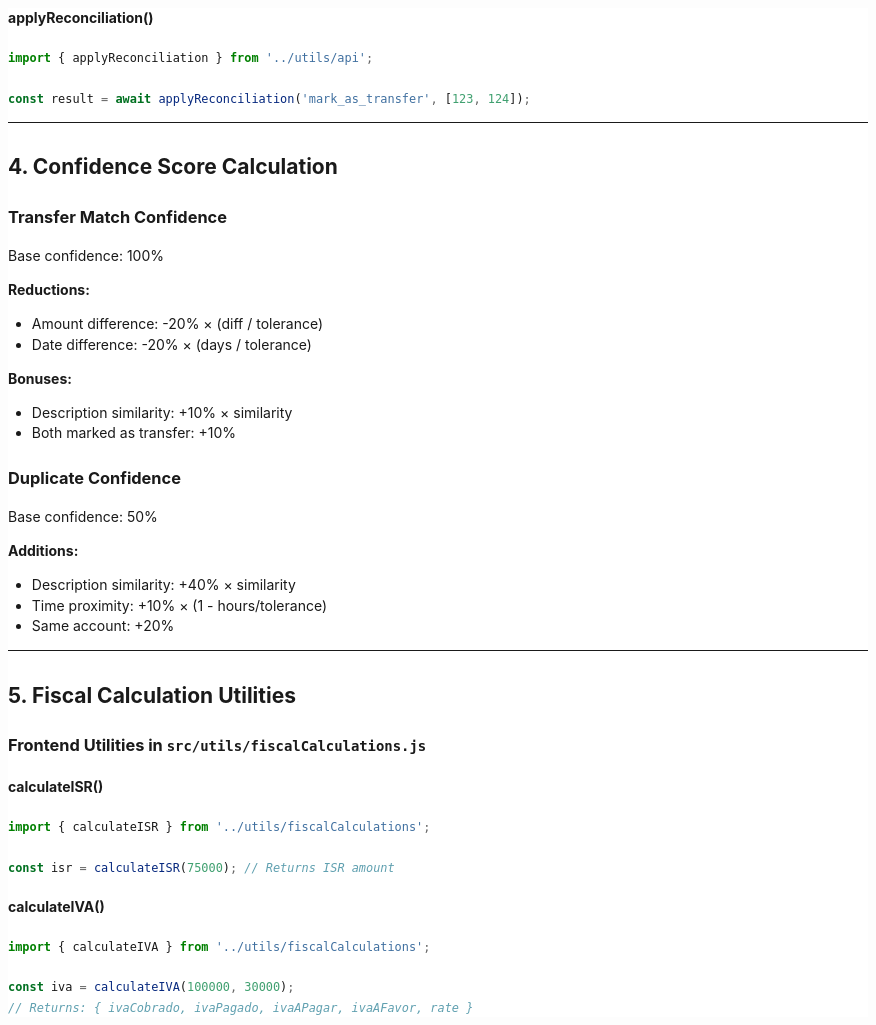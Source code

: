 #### applyReconciliation()
```javascript
import { applyReconciliation } from '../utils/api';

const result = await applyReconciliation('mark_as_transfer', [123, 124]);
```

---

## 4. Confidence Score Calculation

### Transfer Match Confidence

Base confidence: 100%

**Reductions:**
- Amount difference: -20% × (diff / tolerance)
- Date difference: -20% × (days / tolerance)

**Bonuses:**
- Description similarity: +10% × similarity
- Both marked as transfer: +10%

### Duplicate Confidence

Base confidence: 50%

**Additions:**
- Description similarity: +40% × similarity
- Time proximity: +10% × (1 - hours/tolerance)
- Same account: +20%

---

## 5. Fiscal Calculation Utilities

### Frontend Utilities in `src/utils/fiscalCalculations.js`

#### calculateISR()
```javascript
import { calculateISR } from '../utils/fiscalCalculations';

const isr = calculateISR(75000); // Returns ISR amount
```

#### calculateIVA()
```javascript
import { calculateIVA } from '../utils/fiscalCalculations';

const iva = calculateIVA(100000, 30000);
// Returns: { ivaCobrado, ivaPagado, ivaAPagar, ivaAFavor, rate }
```
